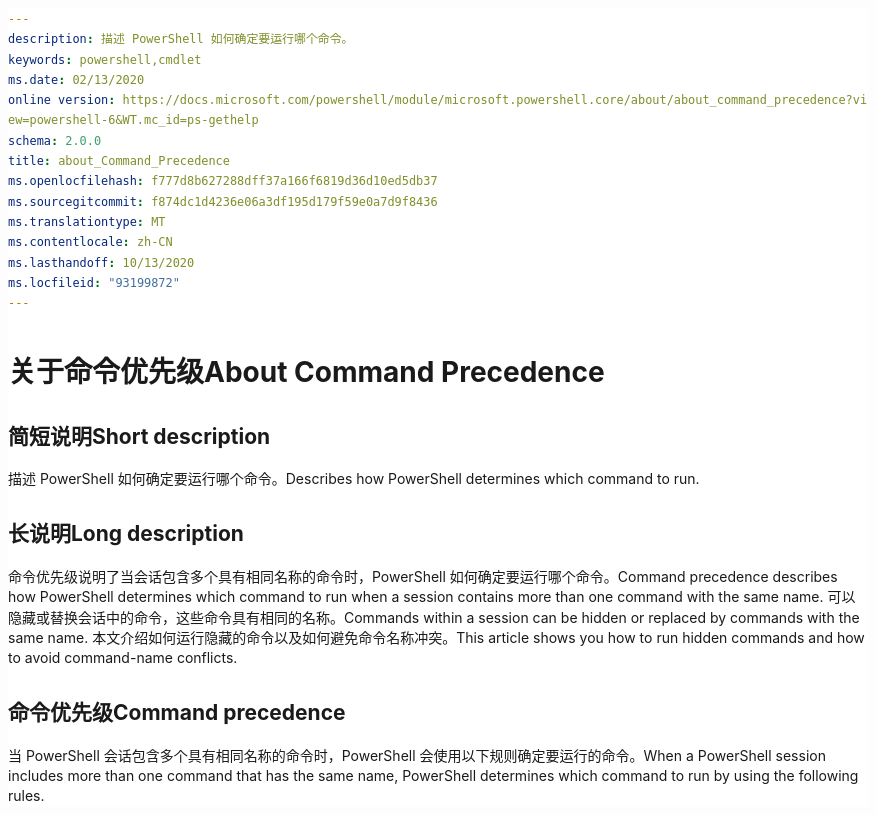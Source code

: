 ```yaml
---
description: 描述 PowerShell 如何确定要运行哪个命令。
keywords: powershell,cmdlet
ms.date: 02/13/2020
online version: https://docs.microsoft.com/powershell/module/microsoft.powershell.core/about/about_command_precedence?view=powershell-6&WT.mc_id=ps-gethelp
schema: 2.0.0
title: about_Command_Precedence
ms.openlocfilehash: f777d8b627288dff37a166f6819d36d10ed5db37
ms.sourcegitcommit: f874dc1d4236e06a3df195d179f59e0a7d9f8436
ms.translationtype: MT
ms.contentlocale: zh-CN
ms.lasthandoff: 10/13/2020
ms.locfileid: "93199872"
---
```

# <a name="about-command-precedence"></a><span data-ttu-id="1ea00-104">关于命令优先级</span><span class="sxs-lookup"><span data-stu-id="1ea00-104">About Command Precedence</span></span>

## <a name="short-description"></a><span data-ttu-id="1ea00-105">简短说明</span><span class="sxs-lookup"><span data-stu-id="1ea00-105">Short description</span></span>
<span data-ttu-id="1ea00-106">描述 PowerShell 如何确定要运行哪个命令。</span><span class="sxs-lookup"><span data-stu-id="1ea00-106">Describes how PowerShell determines which command to run.</span></span>

## <a name="long-description"></a><span data-ttu-id="1ea00-107">长说明</span><span class="sxs-lookup"><span data-stu-id="1ea00-107">Long description</span></span>

<span data-ttu-id="1ea00-108">命令优先级说明了当会话包含多个具有相同名称的命令时，PowerShell 如何确定要运行哪个命令。</span><span class="sxs-lookup"><span data-stu-id="1ea00-108">Command precedence describes how PowerShell determines which command to run when a session contains more than one command with the same name.</span></span> <span data-ttu-id="1ea00-109">可以隐藏或替换会话中的命令，这些命令具有相同的名称。</span><span class="sxs-lookup"><span data-stu-id="1ea00-109">Commands within a session can be hidden or replaced by commands with the same name.</span></span> <span data-ttu-id="1ea00-110">本文介绍如何运行隐藏的命令以及如何避免命令名称冲突。</span><span class="sxs-lookup"><span data-stu-id="1ea00-110">This article shows you how to run hidden commands and how to avoid command-name conflicts.</span></span>

## <a name="command-precedence"></a><span data-ttu-id="1ea00-111">命令优先级</span><span class="sxs-lookup"><span data-stu-id="1ea00-111">Command precedence</span></span>

<span data-ttu-id="1ea00-112">当 PowerShell 会话包含多个具有相同名称的命令时，PowerShell 会使用以下规则确定要运行的命令。</span><span class="sxs-lookup"><span data-stu-id="1ea00-112">When a PowerShell session includes more than one command that has the same name, PowerShell determines which command to run by using the following rules.</span></span>
